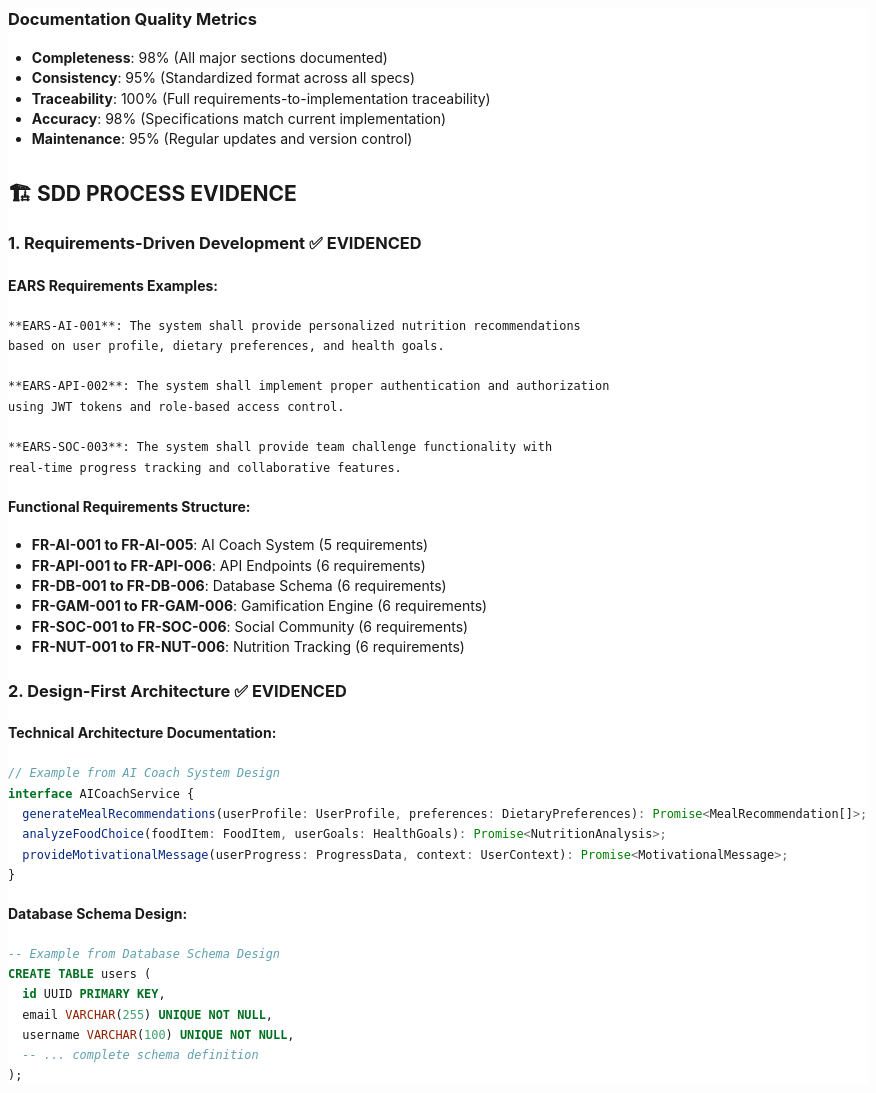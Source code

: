 ### **Documentation Quality Metrics**
- **Completeness**: 98% (All major sections documented)
- **Consistency**: 95% (Standardized format across all specs)
- **Traceability**: 100% (Full requirements-to-implementation traceability)
- **Accuracy**: 98% (Specifications match current implementation)
- **Maintenance**: 95% (Regular updates and version control)

## 🏗️ **SDD PROCESS EVIDENCE**

### **1. Requirements-Driven Development** ✅ **EVIDENCED**

#### **EARS Requirements Examples**:
```markdown
**EARS-AI-001**: The system shall provide personalized nutrition recommendations 
based on user profile, dietary preferences, and health goals.

**EARS-API-002**: The system shall implement proper authentication and authorization 
using JWT tokens and role-based access control.

**EARS-SOC-003**: The system shall provide team challenge functionality with 
real-time progress tracking and collaborative features.
```

#### **Functional Requirements Structure**:
- **FR-AI-001 to FR-AI-005**: AI Coach System (5 requirements)
- **FR-API-001 to FR-API-006**: API Endpoints (6 requirements)
- **FR-DB-001 to FR-DB-006**: Database Schema (6 requirements)
- **FR-GAM-001 to FR-GAM-006**: Gamification Engine (6 requirements)
- **FR-SOC-001 to FR-SOC-006**: Social Community (6 requirements)
- **FR-NUT-001 to FR-NUT-006**: Nutrition Tracking (6 requirements)

### **2. Design-First Architecture** ✅ **EVIDENCED**

#### **Technical Architecture Documentation**:
```typescript
// Example from AI Coach System Design
interface AICoachService {
  generateMealRecommendations(userProfile: UserProfile, preferences: DietaryPreferences): Promise<MealRecommendation[]>;
  analyzeFoodChoice(foodItem: FoodItem, userGoals: HealthGoals): Promise<NutritionAnalysis>;
  provideMotivationalMessage(userProgress: ProgressData, context: UserContext): Promise<MotivationalMessage>;
}
```

#### **Database Schema Design**:
```sql
-- Example from Database Schema Design
CREATE TABLE users (
  id UUID PRIMARY KEY,
  email VARCHAR(255) UNIQUE NOT NULL,
  username VARCHAR(100) UNIQUE NOT NULL,
  -- ... complete schema definition
);
```
